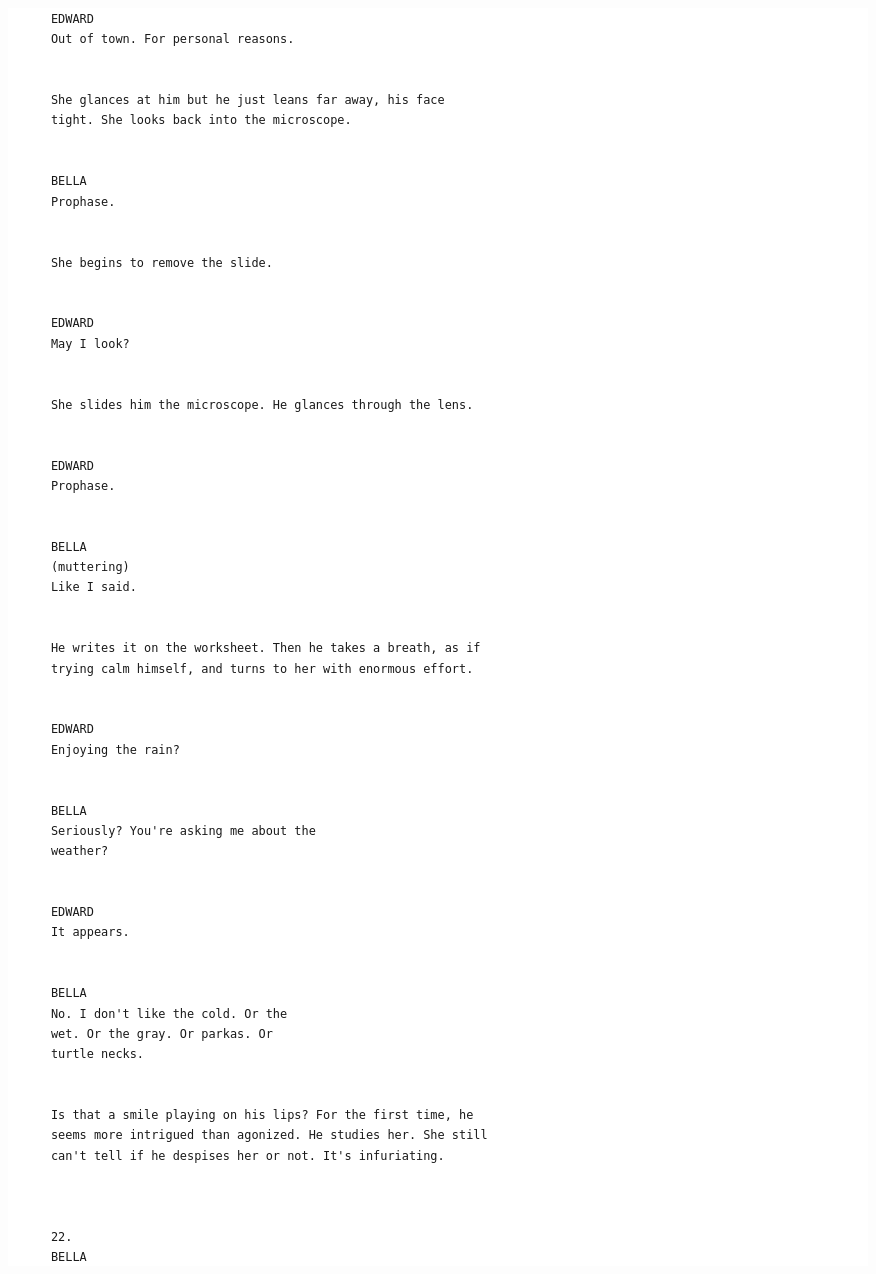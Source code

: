           
          EDWARD
          Out of town. For personal reasons.
          
          
          She glances at him but he just leans far away, his face 
          tight. She looks back into the microscope.
          
          
          BELLA
          Prophase. 
          
          
          She begins to remove the slide. 
          
          
          EDWARD
          May I look?
          
          
          She slides him the microscope. He glances through the lens.
          
          
          EDWARD
          Prophase.
          
          
          BELLA
          (muttering)
          Like I said.
          
          
          He writes it on the worksheet. Then he takes a breath, as if 
          trying calm himself, and turns to her with enormous effort.
          
          
          EDWARD
          Enjoying the rain?
          
          
          BELLA
          Seriously? You're asking me about the 
          weather?
          
          
          EDWARD
          It appears.
          
          
          BELLA
          No. I don't like the cold. Or the 
          wet. Or the gray. Or parkas. Or 
          turtle necks. 
          
          
          Is that a smile playing on his lips? For the first time, he 
          seems more intrigued than agonized. He studies her. She still 
          can't tell if he despises her or not. It's infuriating.
          
          
          
          22.
          BELLA
          
          